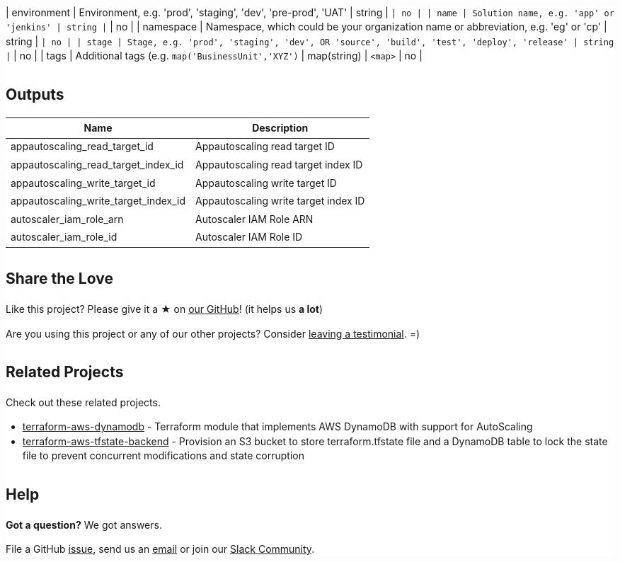 | environment | Environment, e.g. 'prod', 'staging', 'dev', 'pre-prod', 'UAT' | string | `` | no |
| name | Solution name, e.g. 'app' or 'jenkins' | string | `` | no |
| namespace | Namespace, which could be your organization name or abbreviation, e.g. 'eg' or 'cp' | string | `` | no |
| stage | Stage, e.g. 'prod', 'staging', 'dev', OR 'source', 'build', 'test', 'deploy', 'release' | string | `` | no |
| tags | Additional tags (e.g. `map('BusinessUnit','XYZ')` | map(string) | `<map>` | no |

## Outputs

| Name | Description |
|------|-------------|
| appautoscaling_read_target_id | Appautoscaling read target ID |
| appautoscaling_read_target_index_id | Appautoscaling read target index ID |
| appautoscaling_write_target_id | Appautoscaling write target ID |
| appautoscaling_write_target_index_id | Appautoscaling write target index ID |
| autoscaler_iam_role_arn | Autoscaler IAM Role ARN |
| autoscaler_iam_role_id | Autoscaler IAM Role ID |




## Share the Love 

Like this project? Please give it a ★ on [our GitHub](https://github.com/cloudposse/terraform-aws-dynamodb-autoscaler)! (it helps us **a lot**) 

Are you using this project or any of our other projects? Consider [leaving a testimonial][testimonial]. =)


## Related Projects

Check out these related projects.

- [terraform-aws-dynamodb](https://github.com/cloudposse/terraform-aws-dynamodb) - Terraform module that implements AWS DynamoDB with support for AutoScaling
- [terraform-aws-tfstate-backend](https://github.com/cloudposse/terraform-aws-tfstate-backend) - Provision an S3 bucket to store terraform.tfstate file and a DynamoDB table to lock the state file to prevent concurrent modifications and state corruption



## Help

**Got a question?** We got answers. 

File a GitHub [issue](https://github.com/cloudposse/terraform-aws-dynamodb-autoscaler/issues), send us an [email][email] or join our [Slack Community][slack].


  [osterman_homepage]: https://github.com/osterman
  [osterman_avatar]: https://img.cloudposse.com/150x150/https://github.com/osterman.png
  [aknysh_homepage]: https://github.com/aknysh
  [aknysh_avatar]: https://img.cloudposse.com/150x150/https://github.com/aknysh.png
  [emmekappa_homepage]: https://github.com/emmekappa
  [emmekappa_avatar]: https://img.cloudposse.com/150x150/https://github.com/emmekappa.png
  [logo]: https://cloudposse.com/logo-300x69.svg
  [docs]: https://cpco.io/docs?utm_source=github&utm_medium=readme&utm_campaign=cloudposse/terraform-aws-dynamodb-autoscaler&utm_content=docs
  [website]: https://cpco.io/homepage?utm_source=github&utm_medium=readme&utm_campaign=cloudposse/terraform-aws-dynamodb-autoscaler&utm_content=website
  [github]: https://cpco.io/github?utm_source=github&utm_medium=readme&utm_campaign=cloudposse/terraform-aws-dynamodb-autoscaler&utm_content=github
  [jobs]: https://cpco.io/jobs?utm_source=github&utm_medium=readme&utm_campaign=cloudposse/terraform-aws-dynamodb-autoscaler&utm_content=jobs
  [hire]: https://cpco.io/hire?utm_source=github&utm_medium=readme&utm_campaign=cloudposse/terraform-aws-dynamodb-autoscaler&utm_content=hire
  [slack]: https://cpco.io/slack?utm_source=github&utm_medium=readme&utm_campaign=cloudposse/terraform-aws-dynamodb-autoscaler&utm_content=slack
  [linkedin]: https://cpco.io/linkedin?utm_source=github&utm_medium=readme&utm_campaign=cloudposse/terraform-aws-dynamodb-autoscaler&utm_content=linkedin
  [twitter]: https://cpco.io/twitter?utm_source=github&utm_medium=readme&utm_campaign=cloudposse/terraform-aws-dynamodb-autoscaler&utm_content=twitter
  [testimonial]: https://cpco.io/leave-testimonial?utm_source=github&utm_medium=readme&utm_campaign=cloudposse/terraform-aws-dynamodb-autoscaler&utm_content=testimonial
  [office_hours]: https://cloudposse.com/office-hours?utm_source=github&utm_medium=readme&utm_campaign=cloudposse/terraform-aws-dynamodb-autoscaler&utm_content=office_hours
  [newsletter]: https://cpco.io/newsletter?utm_source=github&utm_medium=readme&utm_campaign=cloudposse/terraform-aws-dynamodb-autoscaler&utm_content=newsletter
  [email]: https://cpco.io/email?utm_source=github&utm_medium=readme&utm_campaign=cloudposse/terraform-aws-dynamodb-autoscaler&utm_content=email
  [commercial_support]: https://cpco.io/commercial-support?utm_source=github&utm_medium=readme&utm_campaign=cloudposse/terraform-aws-dynamodb-autoscaler&utm_content=commercial_support
  [we_love_open_source]: https://cpco.io/we-love-open-source?utm_source=github&utm_medium=readme&utm_campaign=cloudposse/terraform-aws-dynamodb-autoscaler&utm_content=we_love_open_source
  [terraform_modules]: https://cpco.io/terraform-modules?utm_source=github&utm_medium=readme&utm_campaign=cloudposse/terraform-aws-dynamodb-autoscaler&utm_content=terraform_modules
  [readme_header_img]: https://cloudposse.com/readme/header/img
  [readme_header_link]: https://cloudposse.com/readme/header/link?utm_source=github&utm_medium=readme&utm_campaign=cloudposse/terraform-aws-dynamodb-autoscaler&utm_content=readme_header_link
  [readme_footer_img]: https://cloudposse.com/readme/footer/img
  [readme_footer_link]: https://cloudposse.com/readme/footer/link?utm_source=github&utm_medium=readme&utm_campaign=cloudposse/terraform-aws-dynamodb-autoscaler&utm_content=readme_footer_link
  [readme_commercial_support_img]: https://cloudposse.com/readme/commercial-support/img
  [readme_commercial_support_link]: https://cloudposse.com/readme/commercial-support/link?utm_source=github&utm_medium=readme&utm_campaign=cloudposse/terraform-aws-dynamodb-autoscaler&utm_content=readme_commercial_support_link
  [share_twitter]: https://twitter.com/intent/tweet/?text=terraform-aws-dynamodb-autoscaler&url=https://github.com/cloudposse/terraform-aws-dynamodb-autoscaler
  [share_linkedin]: https://www.linkedin.com/shareArticle?mini=true&title=terraform-aws-dynamodb-autoscaler&url=https://github.com/cloudposse/terraform-aws-dynamodb-autoscaler
  [share_reddit]: https://reddit.com/submit/?url=https://github.com/cloudposse/terraform-aws-dynamodb-autoscaler
  [share_facebook]: https://facebook.com/sharer/sharer.php?u=https://github.com/cloudposse/terraform-aws-dynamodb-autoscaler
  [share_googleplus]: https://plus.google.com/share?url=https://github.com/cloudposse/terraform-aws-dynamodb-autoscaler
  [share_email]: mailto:?subject=terraform-aws-dynamodb-autoscaler&body=https://github.com/cloudposse/terraform-aws-dynamodb-autoscaler
  [beacon]: https://ga-beacon.cloudposse.com/UA-76589703-4/cloudposse/terraform-aws-dynamodb-autoscaler?pixel&cs=github&cm=readme&an=terraform-aws-dynamodb-autoscaler